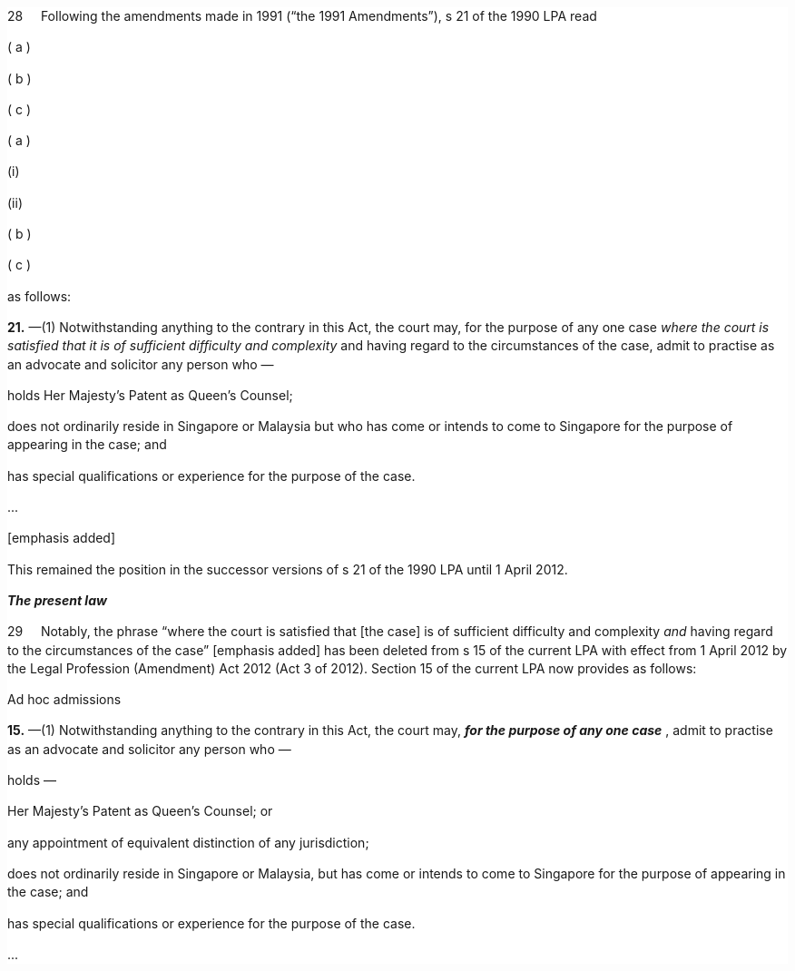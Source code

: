 28     Following the amendments made in 1991 (“the 1991 Amendments”), s 21 of the 1990 LPA read 


 ( a ) 

 ( b ) 

 ( c ) 

 ( a ) 

 (i) 

 (ii) 

 ( b ) 

 ( c ) 

as follows: 

**21.** —(1) Notwithstanding anything to the contrary in this Act, the court may, for the purpose of any one case _where the court is satisfied that it is of sufficient difficulty and complexity_ and having regard to the circumstances of the case, admit to practise as an advocate and solicitor any person who — 

 holds Her Majesty’s Patent as Queen’s Counsel; 

 does not ordinarily reside in Singapore or Malaysia but who has come or intends to come to Singapore for the purpose of appearing in the case; and 

 has special qualifications or experience for the purpose of the case. 

 ... 

 [emphasis added] 

This remained the position in the successor versions of s 21 of the 1990 LPA until 1 April 2012. 

**_The present law_** 

29     Notably, the phrase “where the court is satisfied that [the case] is of sufficient difficulty and complexity _and_ having regard to the circumstances of the case” [emphasis added] has been deleted from s 15 of the current LPA with effect from 1 April 2012 by the Legal Profession (Amendment) Act 2012 (Act 3 of 2012). Section 15 of the current LPA now provides as follows: 

 Ad hoc admissions 

**15.** —(1) Notwithstanding anything to the contrary in this Act, the court may, **_for the purpose of any one case_** , admit to practise as an advocate and solicitor any person who — 

 holds — 

 Her Majesty’s Patent as Queen’s Counsel; or 

 any appointment of equivalent distinction of any jurisdiction; 

 does not ordinarily reside in Singapore or Malaysia, but has come or intends to come to Singapore for the purpose of appearing in the case; and 

 has special qualifications or experience for the purpose of the case. 

 ... 
